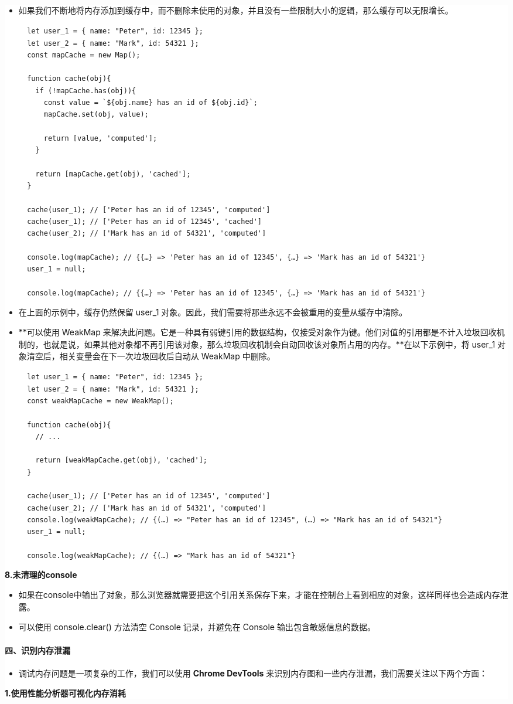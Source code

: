 - 如果我们不断地将内存添加到缓存中，而不删除未使用的对象，并且没有一些限制大小的逻辑，那么缓存可以无限增长。

		let user_1 = { name: "Peter", id: 12345 };
		let user_2 = { name: "Mark", id: 54321 };
		const mapCache = new Map();
		
		function cache(obj){
		  if (!mapCache.has(obj)){
		    const value = `${obj.name} has an id of ${obj.id}`;
		    mapCache.set(obj, value);
		
		    return [value, 'computed'];
		  }
		
		  return [mapCache.get(obj), 'cached'];
		}
		
		cache(user_1); // ['Peter has an id of 12345', 'computed']
		cache(user_1); // ['Peter has an id of 12345', 'cached']
		cache(user_2); // ['Mark has an id of 54321', 'computed']
		
		console.log(mapCache); // {{…} => 'Peter has an id of 12345', {…} => 'Mark has an id of 54321'}
		user_1 = null;
		
		console.log(mapCache); // {{…} => 'Peter has an id of 12345', {…} => 'Mark has an id of 54321'}

- 在上面的示例中，缓存仍然保留 user_1 对象。因此，我们需要将那些永远不会被重用的变量从缓存中清除。

- **可以使用 WeakMap 来解决此问题。它是一种具有弱键引用的数据结构，仅接受对象作为键。他们对值的引用都是不计入垃圾回收机制的，也就是说，如果其他对象都不再引用该对象，那么垃圾回收机制会自动回收该对象所占用的内存。**在以下示例中，将 user_1 对象清空后，相关变量会在下一次垃圾回收后自动从 WeakMap 中删除。

		let user_1 = { name: "Peter", id: 12345 };
		let user_2 = { name: "Mark", id: 54321 };
		const weakMapCache = new WeakMap();
		
		function cache(obj){
		  // ...
		
		  return [weakMapCache.get(obj), 'cached'];
		}
		
		cache(user_1); // ['Peter has an id of 12345', 'computed']
		cache(user_2); // ['Mark has an id of 54321', 'computed']
		console.log(weakMapCache); // {(…) => "Peter has an id of 12345", (…) => "Mark has an id of 54321"}
		user_1 = null;
		
		console.log(weakMapCache); // {(…) => "Mark has an id of 54321"}

**8.未清理的console**
  
  - 如果在console中输出了对象，那么浏览器就需要把这个引用关系保存下来，才能在控制台上看到相应的对象，这样同样也会造成内存泄露。

  - 可以使用 console.clear() 方法清空 Console 记录，并避免在 Console 输出包含敏感信息的数据。

#### 四、识别内存泄漏 #### 

- 调试内存问题是一项复杂的工作，我们可以使用 **Chrome DevTools** 来识别内存图和一些内存泄漏，我们需要关注以下两个方面：

**1.使用性能分析器可视化内存消耗**
